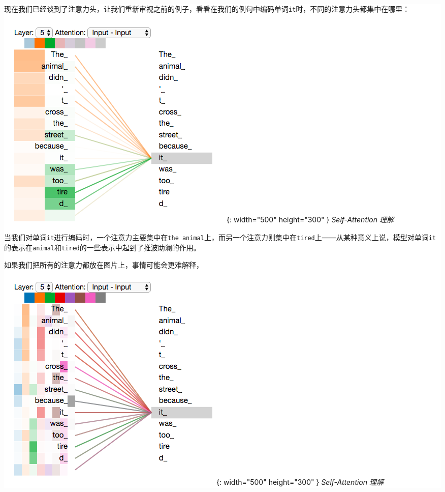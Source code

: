 现在我们已经谈到了注意力头，让我们重新审视之前的例子，看看在我们的例句中编码单词`it`时，不同的注意力头都集中在哪里：

![Desktop View](/assets/img/20250614/transformer_21_understand_self_attention_layer_5.png){: width="500" height="300" }
_Self-Attention 理解_

当我们对单词`it`进行编码时，一个注意力主要集中在`the animal`上，而另一个注意力则集中在`tired`上——从某种意义上说，模型对单词`it`的表示在`animal`和`tired`的一些表示中起到了推波助澜的作用。

如果我们把所有的注意力都放在图片上，事情可能会更难解释，

![Desktop View](/assets/img/20250614/transformer_22_understand_self_attention_layer_5.png){: width="500" height="300" }
_Self-Attention 理解_
